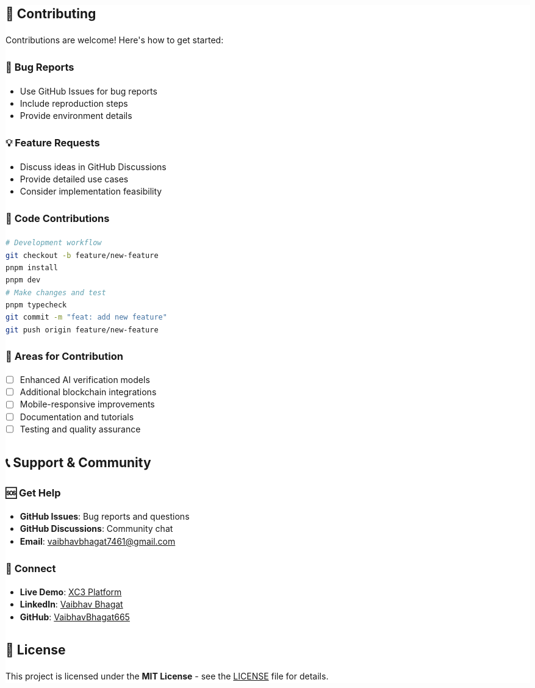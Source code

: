 ## 🤝 Contributing

Contributions are welcome! Here's how to get started:

### 🐛 **Bug Reports**
- Use GitHub Issues for bug reports
- Include reproduction steps
- Provide environment details

### 💡 **Feature Requests**
- Discuss ideas in GitHub Discussions
- Provide detailed use cases
- Consider implementation feasibility

### 🔧 **Code Contributions**

```bash
# Development workflow
git checkout -b feature/new-feature
pnpm install
pnpm dev
# Make changes and test
pnpm typecheck
git commit -m "feat: add new feature"
git push origin feature/new-feature
```

### 🎯 **Areas for Contribution**
- [ ] Enhanced AI verification models
- [ ] Additional blockchain integrations
- [ ] Mobile-responsive improvements
- [ ] Documentation and tutorials
- [ ] Testing and quality assurance

## 📞 Support & Community

### 🆘 **Get Help**
- **GitHub Issues**: Bug reports and questions
- **GitHub Discussions**: Community chat
- **Email**: [vaibhavbhagat7461@gmail.com](mailto:vaibhavbhagat7461@gmail.com)

### 🤝 **Connect**
- **Live Demo**: [XC3 Platform](https://xc-3-web.vercel.app)
- **LinkedIn**: [Vaibhav Bhagat](https://www.linkedin.com/in/vaibhavbhagat5)
- **GitHub**: [VaibhavBhagat665](https://github.com/VaibhavBhagat665)

## 📄 License

This project is licensed under the **MIT License** - see the [LICENSE](LICENSE) file for details.
